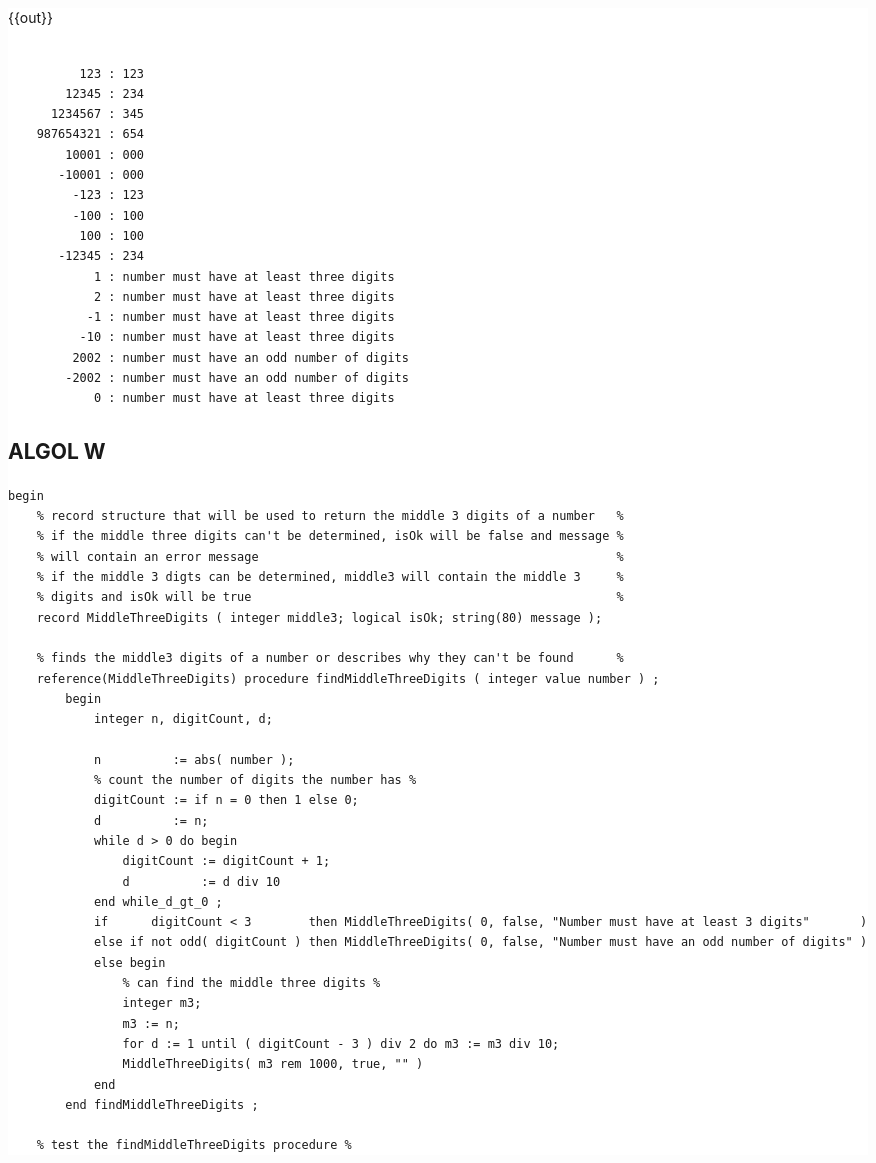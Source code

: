 {{out}}

```txt

          123 : 123
        12345 : 234
      1234567 : 345
    987654321 : 654
        10001 : 000
       -10001 : 000
         -123 : 123
         -100 : 100
          100 : 100
       -12345 : 234
            1 : number must have at least three digits
            2 : number must have at least three digits
           -1 : number must have at least three digits
          -10 : number must have at least three digits
         2002 : number must have an odd number of digits
        -2002 : number must have an odd number of digits
            0 : number must have at least three digits

```



## ALGOL W


```algolw
begin
    % record structure that will be used to return the middle 3 digits of a number   %
    % if the middle three digits can't be determined, isOk will be false and message %
    % will contain an error message                                                  %
    % if the middle 3 digts can be determined, middle3 will contain the middle 3     %
    % digits and isOk will be true                                                   %
    record MiddleThreeDigits ( integer middle3; logical isOk; string(80) message );

    % finds the middle3 digits of a number or describes why they can't be found      %
    reference(MiddleThreeDigits) procedure findMiddleThreeDigits ( integer value number ) ;
        begin
            integer n, digitCount, d;

            n          := abs( number );
            % count the number of digits the number has %
            digitCount := if n = 0 then 1 else 0;
            d          := n;
            while d > 0 do begin
                digitCount := digitCount + 1;
                d          := d div 10
            end while_d_gt_0 ;
            if      digitCount < 3        then MiddleThreeDigits( 0, false, "Number must have at least 3 digits"       )
            else if not odd( digitCount ) then MiddleThreeDigits( 0, false, "Number must have an odd number of digits" )
            else begin
                % can find the middle three digits %
                integer m3;
                m3 := n;
                for d := 1 until ( digitCount - 3 ) div 2 do m3 := m3 div 10;
                MiddleThreeDigits( m3 rem 1000, true, "" )
            end
        end findMiddleThreeDigits ;

    % test the findMiddleThreeDigits procedure %
```